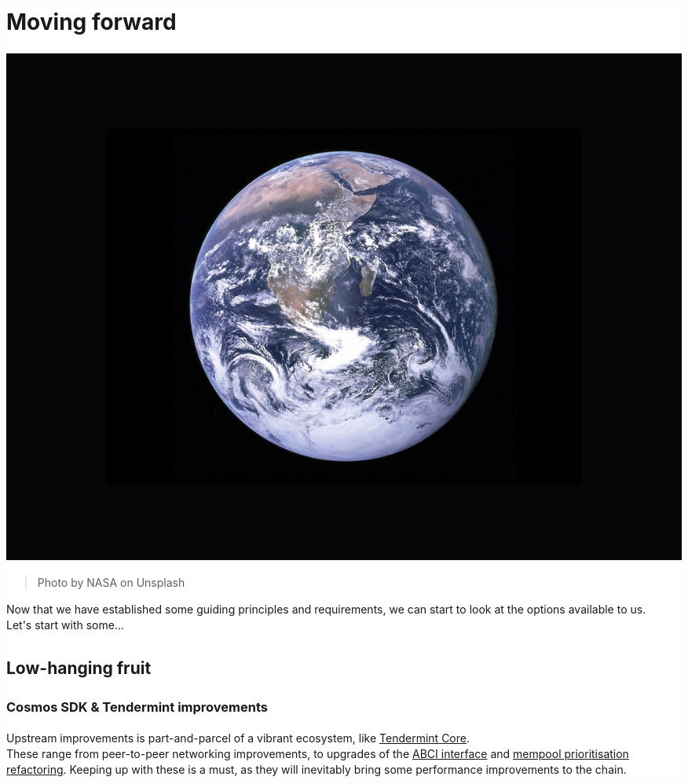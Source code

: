 # Moving forward

![The world](../assets/images/scaling-chains/nasa-vhSz50AaFAs-unsplash.jpg "The world")
> Photo by NASA on Unsplash

Now that we have established some guiding principles and requirements, we can start to look at the options available 
to us.  
Let's start with some... 

<a name="low_hanging_fruit"></a>
## Low-hanging fruit

### Cosmos SDK & Tendermint improvements

Upstream improvements is part-and-parcel of a vibrant ecosystem, like [Tendermint Core][30].  
These range from peer-to-peer networking improvements, to upgrades of the [ABCI interface][31] and [mempool prioritisation 
refactoring][32]. 
Keeping up with these is a must, as they will inevitably bring some performance improvements to the chain.


  [1]: https://en.wikipedia.org/wiki/OSI_model
  [2]: https://ethereum.org/en/developers/docs/scaling/
  [3]: https://liquid.net/
  [4]: https://rootstock.io/
  [5]: https://komodoplatform.com/en/academy/blockchain-sidechain/
  [6]: https://ethereum.org/en/developers/docs/scaling/optimistic-rollups/
  [7]: https://www.optimism.io/apps/bridges
  [8]: https://en.wikipedia.org/wiki/Zero-knowledge_proof
  [9]: https://trapdoortech.medium.com/zero-knowledge-proof-deep-into-zkevm-source-code-evm-circuit-21d0a47f63aa
  [10]: https://revelointel.substack.com/p/why-did-dydx-move-to-cosmos
  [11]: https://soliditylang.org/
  [12]: https://ethereum.org/en/developers/docs/evm/
  [13]: https://dappradar.com/rankings/protocol/ethereum/
  [14]: https://dappradar.com/rankings/protocol/binance-smart-chain/
  [15]: https://dappradar.com/rankings/protocol/cronos
  [16]: https://dappradar.com/rankings/protocol/eos
  [17]: https://dappradar.com/rankings/protocol/tron
  [18]: https://pontem.network/posts/comparison-of-the-top-10-smart-contract-programming-languages-in-2021
  [19]: https://studio.glassnode.com/metrics?a=BTC&m=addresses.ActiveCount
  [20]: https://snov.io/glossary/unique-selling-point/
  [21]: https://sgerogia.github.io/Angel-investing-Part-3/#:~:text=And%20a%20word%20on%20invention
  [22]: https://www.linkedin.com/pulse/making-decisions-one-way-two-way-doors-alfons-staerk/
  [23]: https://smithandcrown.com/research/introduction-to-token-distribution-mechanisms/ 
  [24]: https://medium.com/@datachain/how-cosmoss-ibc-works-to-achieve-interoperability-between-blockchains-d3ee052fc8c3
  [25]: https://blog.chainalysis.com/reports/cross-chain-bridge-hacks-2022/
  [26]: https://www.bitcoin.com/get-started/what-is-lightning-network/
  [27]: https://blog.chainalysis.com/reports/cross-chain-bridge-hacks-2022/
  [28]: https://docs.tendermint.com/main/tendermint-core/block-structure.html
  [29]: https://mapofzones.com/home?columnKey=ibcVolume&period=24h&mapType=2d
  [30]: https://github.com/tendermint/tendermint/issues?q=is%3Aissue+is%3Aopen+%22improvement%22
  [31]: https://github.com/tendermint/tendermint/blob/master/docs/rfc/rfc-013-abci++.md
  [32]: https://github.com/tendermint/tendermint/blob/master/docs/architecture/adr-067-mempool-refactor.md
  [33]: https://docs.cosmos.network/main/core/store
  [34]: https://www.zilliqa.com/
  [35]: https://aptos.dev/
  [36]: https://sui.io/
  [37]: https://en.wikipedia.org/wiki/Diem_(digital_currency)
  [38]: https://tendermint.com/static/docs/tendermint.pdf
  [39]: https://eips.ethereum.org/EIPS/eip-2930
  [40]: https://www.ethervm.io/#F1
  [41]: https://www.bnbchain.org/en/blog/new-milestone-the-implementation-of-parallel-evm-2-0/
  [42]: https://aptos.dev/assets/files/Aptos-Whitepaper-47099b4b907b432f81fc0effd34f3b6a.pdf
  [43]: https://ethereum.org/en/developers/docs/data-availability/
  [44]: https://ethereum.org/en/developers/docs/scaling/validium/
  [45]: https://ethereum.org/en/developers/docs/scaling/validium/
  [46]: https://celestia.org/
  [47]: https://www.geeksforgeeks.org/proof-of-authority-consensus/
  [48]: https://www.optimism.io/
  [49]: https://polygon.technology/
  [50]: https://starkware.co/starknet/
  [51]: https://polkadot.network/
  [52]: https://github.com/cosmos/gaia
  [53]: https://layerzero.network/
  [54]: https://uniswap.org/blog/uniswap-optimism-alpha
  [55]: https://decentraland.org/blog/announcements/polygon-mana/
  [56]: https://ethereum.org/en/developers/docs/scaling/optimistic-rollups/#what-is-an-optimistic-rollup
  [57]: https://starkware.co/cairo/
  [58]: https://docs.zksync.io/zkevm/#general
  [59]: https://github.com/0xpolygonhermez
  [60]: https://scroll.io/
  [61]: https://podcasts.apple.com/us/podcast/the-zkevm-is-here-zksyncs-steve-newcomb/id1499409058?i=1000580884859
  [62]: https://www.gravitybridge.net/
  [63]: https://www.composable.finance/about
  [64]: https://github.com/features/copilot
  [65]: https://chat.openai.com/
  [66]: https://stepn.com/
  [67]: https://sweatco.in/